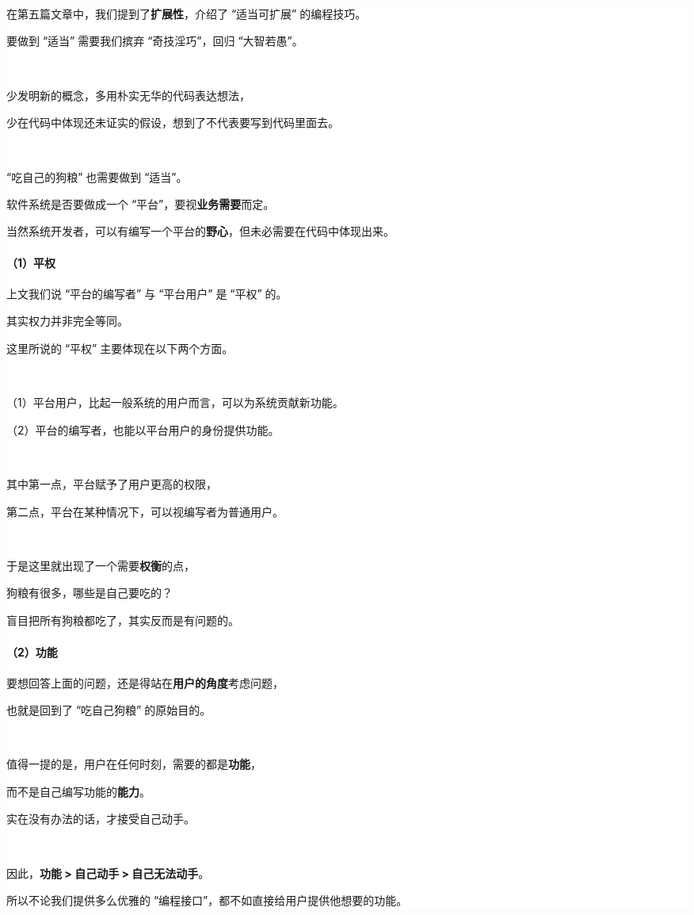 在第五篇文章中，我们提到了**扩展性**，介绍了 “适当可扩展” 的编程技巧。

要做到 “适当” 需要我们摈弃 “奇技淫巧”，回归 “大智若愚”。

<br/>

少发明新的概念，多用朴实无华的代码表达想法，

少在代码中体现还未证实的假设，想到了不代表要写到代码里面去。

<br/>

“吃自己的狗粮” 也需要做到 “适当”。

软件系统是否要做成一个 “平台”，要视**业务需要**而定。

当然系统开发者，可以有编写一个平台的**野心**，但未必需要在代码中体现出来。

#### （1）平权

上文我们说 “平台的编写者” 与 “平台用户” 是 “平权” 的。

其实权力并非完全等同。

这里所说的 “平权” 主要体现在以下两个方面。

<br/>

（1）平台用户，比起一般系统的用户而言，可以为系统贡献新功能。

（2）平台的编写者，也能以平台用户的身份提供功能。

<br/>

其中第一点，平台赋予了用户更高的权限，

第二点，平台在某种情况下，可以视编写者为普通用户。

<br/>

于是这里就出现了一个需要**权衡**的点，

狗粮有很多，哪些是自己要吃的？

盲目把所有狗粮都吃了，其实反而是有问题的。

#### （2）功能

要想回答上面的问题，还是得站在**用户的角度**考虑问题，

也就是回到了 “吃自己狗粮” 的原始目的。

<br/>

值得一提的是，用户在任何时刻，需要的都是**功能**，

而不是自己编写功能的**能力**。

实在没有办法的话，才接受自己动手。

<br/>

因此，**功能 > 自己动手 > 自己无法动手**。

所以不论我们提供多么优雅的 “编程接口”，都不如直接给用户提供他想要的功能。
